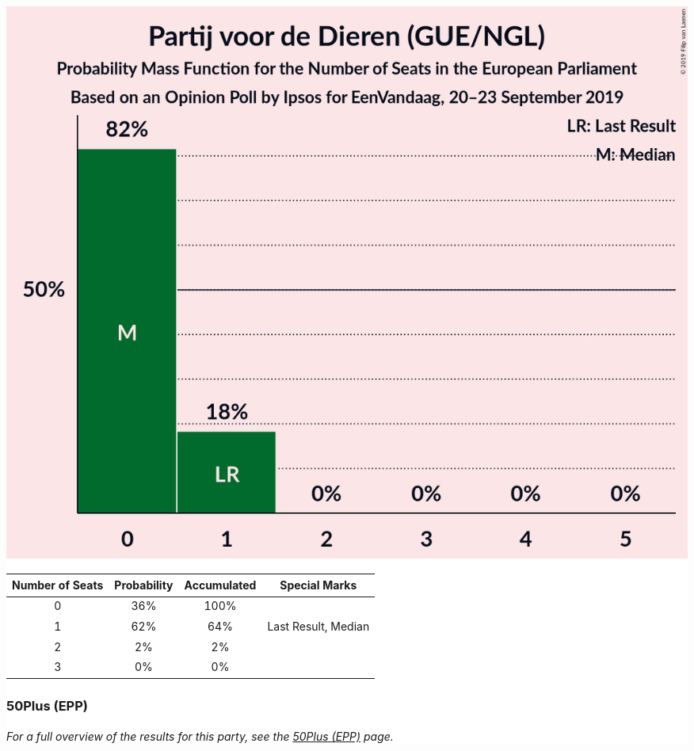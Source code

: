 ![Graph with seats probability mass function not yet produced](2019-09-23-Ipsos-seats-pmf-partijvoordedierenguengl.png "Seats Probability Mass Function")

| Number of Seats | Probability | Accumulated | Special Marks |
|:---------------:|:-----------:|:-----------:|:-------------:|
| 0 | 36% | 100% |  |
| 1 | 62% | 64% | Last Result, Median |
| 2 | 2% | 2% |  |
| 3 | 0% | 0% |  |

### 50Plus (EPP)

*For a full overview of the results for this party, see the [50Plus (EPP)](party-50plusepp.html) page.*
